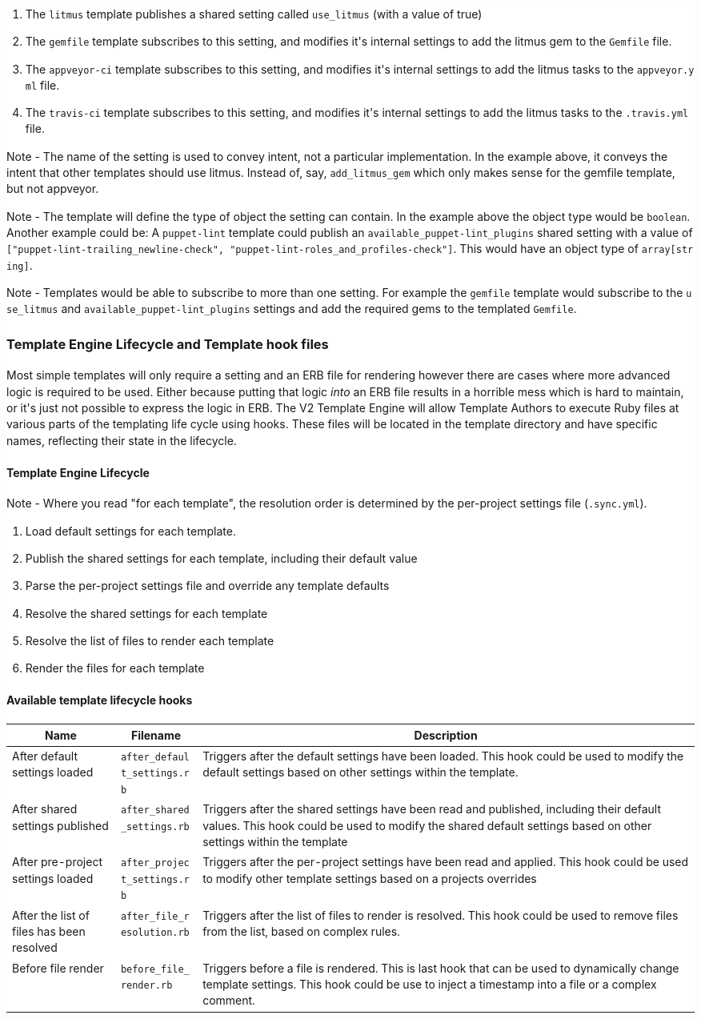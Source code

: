 1) The `litmus` template publishes a shared setting called `use_litmus` (with a value of true)

2) The `gemfile` template subscribes to this setting, and modifies it's internal settings to add the litmus gem to the `Gemfile` file.

3) The `appveyor-ci` template subscribes to this setting, and modifies it's internal settings to add the litmus tasks to the `appveyor.yml` file.

4) The `travis-ci` template subscribes to this setting, and modifies it's internal settings to add the litmus tasks to the `.travis.yml` file.

Note - The name of the setting is used to convey intent, not a particular implementation. In the example above, it conveys the intent that other templates should use litmus. Instead of, say, `add_litmus_gem` which only makes sense for the gemfile template, but not appveyor.

Note - The template will define the type of object the setting can contain. In the example above the object type would be `boolean`. Another example could be: A `puppet-lint` template could publish an `available_puppet-lint_plugins` shared setting with a value of `["puppet-lint-trailing_newline-check", "puppet-lint-roles_and_profiles-check"]`.  This would have an object type of `array[string]`.

Note - Templates would be able to subscribe to more than one setting.  For example the `gemfile` template would subscribe to the `use_litmus` and `available_puppet-lint_plugins` settings and add the required gems to the templated `Gemfile`.

### Template Engine Lifecycle and Template hook files

Most simple templates will only require a setting and an ERB file for rendering however there are cases where more advanced logic is required to be used.  Either because putting that logic _into_ an ERB file results in a horrible mess which is hard to maintain, or it's just not possible to express the logic in ERB. The V2 Template Engine will allow Template Authors to execute Ruby files at various parts of the templating life cycle using hooks.  These files will be located in the template directory and have specific names, reflecting their state in the lifecycle.

#### Template Engine Lifecycle

Note - Where you read "for each template", the resolution order is determined by the per-project settings file (`.sync.yml`).

1) Load default settings for each template.

2) Publish the shared settings for each template, including their default value

3) Parse the per-project settings file and override any template defaults

4) Resolve the shared settings for each template

5) Resolve the list of files to render each template

6) Render the files for each template

#### Available template lifecycle hooks

| Name | Filename | Description |
| ---- | -------- | ------------|
| After default settings loaded | `after_default_settings.rb` | Triggers after the default settings have been loaded. This hook could be used to modify the default settings based on other settings within the template. |
| After shared settings published | `after_shared_settings.rb` | Triggers after the shared settings have been read and published, including their default values. This hook could be used to modify the shared default settings based on other settings within the template |
| After pre-project settings loaded | `after_project_settings.rb` | Triggers after the per-project settings have been read and applied. This hook could be used to modify other template settings based on a projects overrides |
| After the list of files has been resolved | `after_file_resolution.rb` | Triggers after the list of files to render is resolved. This hook could be used to remove files from the list, based on complex rules. |
| Before file render | `before_file_render.rb` | Triggers before a file is rendered. This is last hook that can be used to dynamically change template settings. This hook could be use to inject a timestamp into a file or a complex comment. |
